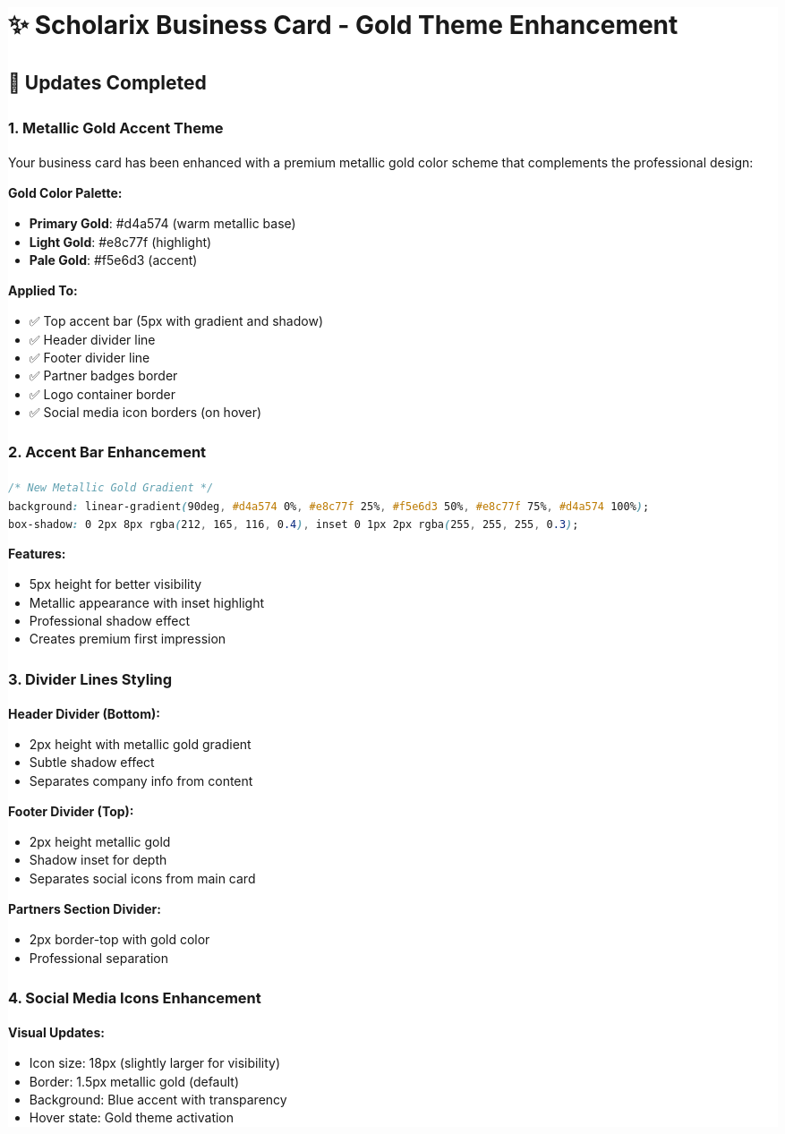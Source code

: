 # ✨ Scholarix Business Card - Gold Theme Enhancement

## 🎨 Updates Completed

### 1. **Metallic Gold Accent Theme**
Your business card has been enhanced with a premium metallic gold color scheme that complements the professional design:

**Gold Color Palette:**
- **Primary Gold**: #d4a574 (warm metallic base)
- **Light Gold**: #e8c77f (highlight)
- **Pale Gold**: #f5e6d3 (accent)

**Applied To:**
- ✅ Top accent bar (5px with gradient and shadow)
- ✅ Header divider line
- ✅ Footer divider line
- ✅ Partner badges border
- ✅ Logo container border
- ✅ Social media icon borders (on hover)

### 2. **Accent Bar Enhancement**
```css
/* New Metallic Gold Gradient */
background: linear-gradient(90deg, #d4a574 0%, #e8c77f 25%, #f5e6d3 50%, #e8c77f 75%, #d4a574 100%);
box-shadow: 0 2px 8px rgba(212, 165, 116, 0.4), inset 0 1px 2px rgba(255, 255, 255, 0.3);
```

**Features:**
- 5px height for better visibility
- Metallic appearance with inset highlight
- Professional shadow effect
- Creates premium first impression

### 3. **Divider Lines Styling**
**Header Divider (Bottom):**
- 2px height with metallic gold gradient
- Subtle shadow effect
- Separates company info from content

**Footer Divider (Top):**
- 2px height metallic gold
- Shadow inset for depth
- Separates social icons from main card

**Partners Section Divider:**
- 2px border-top with gold color
- Professional separation

### 4. **Social Media Icons Enhancement**
**Visual Updates:**
- Icon size: 18px (slightly larger for visibility)
- Border: 1.5px metallic gold (default)
- Background: Blue accent with transparency
- Hover state: Gold theme activation
